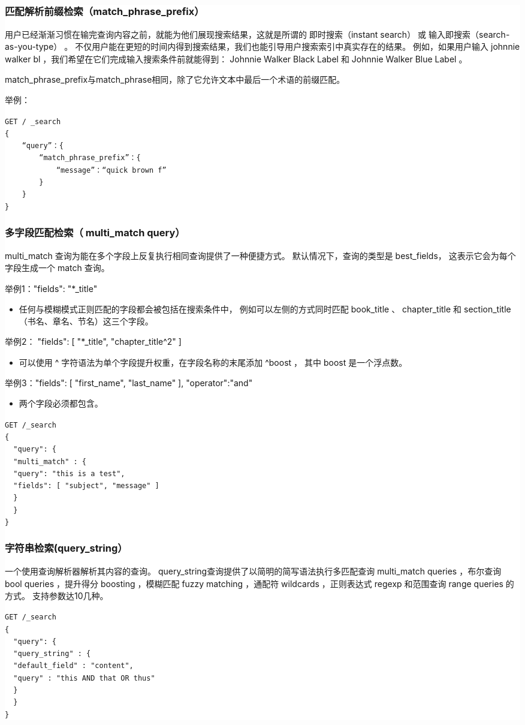### 匹配解析前缀检索（match_phrase_prefix）
用户已经渐渐习惯在输完查询内容之前，就能为他们展现搜索结果，这就是所谓的 即时搜索（instant search） 或 输入即搜索（search-as-you-type） 。 
不仅用户能在更短的时间内得到搜索结果，我们也能引导用户搜索索引中真实存在的结果。 
例如，如果用户输入 johnnie walker bl ，我们希望在它们完成输入搜索条件前就能得到： 
Johnnie Walker Black Label 和 Johnnie Walker Blue Label 。

match_phrase_prefix与match_phrase相同，除了它允许文本中最后一个术语的前缀匹配。 

举例：
```$xslt
GET / _search
{
    “query”：{
        “match_phrase_prefix”：{
            “message”：“quick brown f”
        }
    }
}
```

### 多字段匹配检索（ multi_match query）
multi_match 查询为能在多个字段上反复执行相同查询提供了一种便捷方式。 
默认情况下，查询的类型是 best_fields， 这表示它会为每个字段生成一个 match 查询。 

举例1："fields": "*_title" 

- 任何与模糊模式正则匹配的字段都会被包括在搜索条件中， 例如可以左侧的方式同时匹配 book_title 、 chapter_title 和 section_title （书名、章名、节名）这三个字段。 

举例2： "fields": [ "*_title", "chapter_title^2" ] 

- 可以使用 ^ 字符语法为单个字段提升权重，在字段名称的末尾添加 ^boost ， 其中 boost 是一个浮点数。 

举例3："fields": [ "first_name", "last_name" ], 
"operator":"and"
- 两个字段必须都包含。
```$xslt
GET /_search
{
  "query": {
  "multi_match" : {
  "query": "this is a test",
  "fields": [ "subject", "message" ]
  }
  }
}
```

### 字符串检索(query_string）
一个使用查询解析器解析其内容的查询。 
query_string查询提供了以简明的简写语法执行多匹配查询 multi_match queries ，布尔查询 bool queries ，提升得分 boosting ，模糊匹配 fuzzy matching ，通配符 wildcards ，正则表达式 regexp 和范围查询 range queries 的方式。 
支持参数达10几种。
```$xslt
GET /_search
{
  "query": {
  "query_string" : {
  "default_field" : "content",
  "query" : "this AND that OR thus"
  }
  }
}
```
